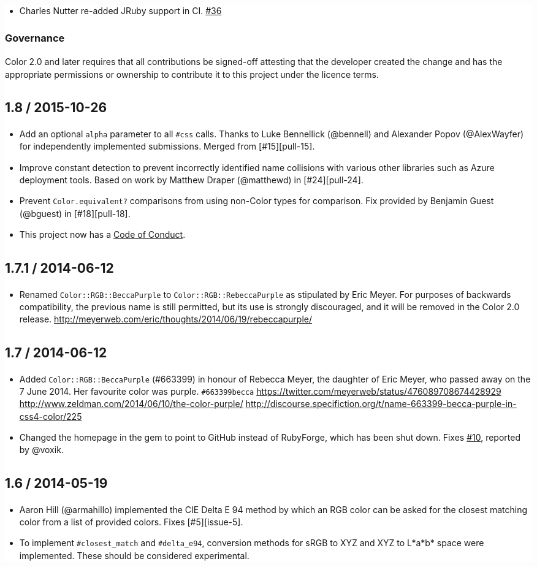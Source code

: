 - Charles Nutter re-added JRuby support in CI. [#36][pr-36]

### Governance

Color 2.0 and later requires that all contributions be signed-off attesting that
the developer created the change and has the appropriate permissions or
ownership to contribute it to this project under the licence terms.

## 1.8 / 2015-10-26

- Add an optional `alpha` parameter to all `#css` calls. Thanks to Luke
  Bennellick (@bennell) and Alexander Popov (@AlexWayfer) for independently
  implemented submissions. Merged from [#15][pull-15].

- Improve constant detection to prevent incorrectly identified name collisions
  with various other libraries such as Azure deployment tools. Based on work by
  Matthew Draper (@matthewd) in [#24][pull-24].

- Prevent `Color.equivalent?` comparisons from using non-Color types for
  comparison. Fix provided by Benjamin Guest (@bguest) in [#18][pull-18].

- This project now has a [Code of Conduct](CODE_OF_CONDUCT.md).

## 1.7.1 / 2014-06-12

- Renamed `Color::RGB::BeccaPurple` to `Color::RGB::RebeccaPurple` as stipulated
  by Eric Meyer. For purposes of backwards compatibility, the previous name is
  still permitted, but its use is strongly discouraged, and it will be removed
  in the Color 2.0 release.
  <http://meyerweb.com/eric/thoughts/2014/06/19/rebeccapurple/>

## 1.7 / 2014-06-12

- Added `Color::RGB::BeccaPurple` (#663399) in honour of Rebecca Meyer, the
  daughter of Eric Meyer, who passed away on the 7 June 2014. Her favourite
  color was purple. `#663399becca`
  <https://twitter.com/meyerweb/status/476089708674428929>
  <http://www.zeldman.com/2014/06/10/the-color-purple/>
  <http://discourse.specifiction.org/t/name-663399-becca-purple-in-css4-color/225>

- Changed the homepage in the gem to point to GitHub instead of RubyForge, which
  has been shut down. Fixes [#10][issue-10], reported by @voxik.

## 1.6 / 2014-05-19

- Aaron Hill (@armahillo) implemented the CIE Delta E 94 method by which an RGB
  color can be asked for the closest matching color from a list of provided
  colors. Fixes [#5][issue-5].

- To implement `#closest_match` and `#delta_e94`, conversion methods for sRGB to
  XYZ and XYZ to L\*a\*b\* space were implemented. These should be considered
  experimental.


[color-1.8]: https://github.com/halostatue/color/tree/v1.8
[css-color]: https://developer.mozilla.org/en-US/docs/Web/CSS/color_value/color
[css-device-cmyk]: https://developer.mozilla.org/en-US/docs/Web/CSS/color_value/device-cmyk
[issue-10]: https://github.com/halostatue/color/issues/10
[issue-30]: https://github.com/halostatue/color/issues/30
[issue-45]: https://github.com/halostatue/color/issues/45
[pr-11]: https://github.com/halostatue/color/pull/11
[pr-36]: https://github.com/halostatue/color/pull/36
[pr-46]: https://github.com/halostatue/pull/46
[pr-8]: https://github.com/halostatue/color/pulls/8
[wp-std-illuminant]: https://en.wikipedia.org/wiki/Standard_illuminant#White_points_of_standard_illuminants
